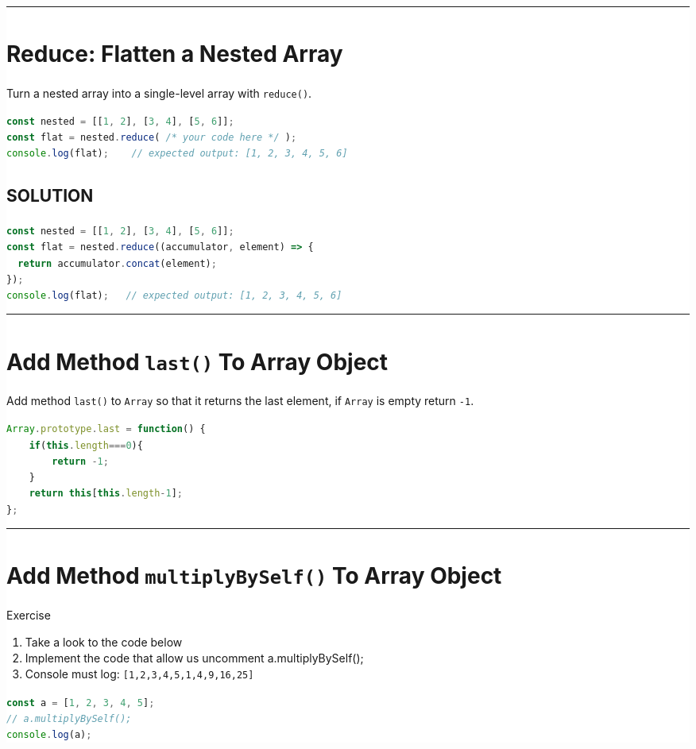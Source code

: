 -------------------------------------------------------

# Reduce: Flatten a Nested Array

Turn a nested array into a single-level array with `reduce()`.

```javascript
const nested = [[1, 2], [3, 4], [5, 6]];
const flat = nested.reduce( /* your code here */ );
console.log(flat);    // expected output: [1, 2, 3, 4, 5, 6]
```

## SOLUTION

```javascript
const nested = [[1, 2], [3, 4], [5, 6]];
const flat = nested.reduce((accumulator, element) => {
  return accumulator.concat(element);
});
console.log(flat);   // expected output: [1, 2, 3, 4, 5, 6]
```




-------------------------------------------------------

# Add Method `last()` To Array Object

Add method `last()` to `Array` so that it returns the last element, if `Array` is empty return `-1`.

```javascript
Array.prototype.last = function() {
    if(this.length===0){
        return -1;
    }
    return this[this.length-1];
};
```

-------------------------------------------------------

# Add Method `multiplyBySelf()` To Array Object

Exercise

1. Take a look to the code below
2. Implement the code that allow us uncomment a.multiplyBySelf();
3. Console must log: `[1,2,3,4,5,1,4,9,16,25]`
			
```javascript
const a = [1, 2, 3, 4, 5];
// a.multiplyBySelf();
console.log(a);
```	
